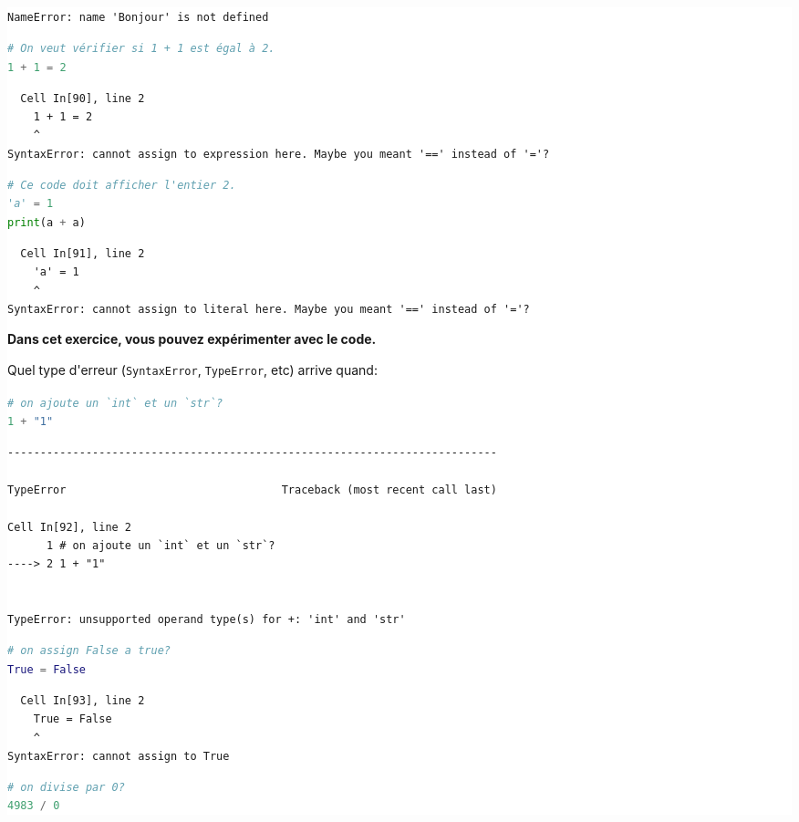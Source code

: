 
    NameError: name 'Bonjour' is not defined

```python
# On veut vérifier si 1 + 1 est égal à 2.
1 + 1 = 2
```

      Cell In[90], line 2
        1 + 1 = 2
        ^
    SyntaxError: cannot assign to expression here. Maybe you meant '==' instead of '='?

```python
# Ce code doit afficher l'entier 2.
'a' = 1
print(a + a)
```

      Cell In[91], line 2
        'a' = 1
        ^
    SyntaxError: cannot assign to literal here. Maybe you meant '==' instead of '='?

<div class="exer-end"></div>

<div class="exer-start">
    
**Dans cet exercice, vous pouvez expérimenter avec le code.**
    
Quel type d'erreur (`SyntaxError`, `TypeError`, etc) arrive quand:</div>

```python
# on ajoute un `int` et un `str`?
1 + "1"
```

    ---------------------------------------------------------------------------

    TypeError                                 Traceback (most recent call last)

    Cell In[92], line 2
          1 # on ajoute un `int` et un `str`?
    ----> 2 1 + "1"


    TypeError: unsupported operand type(s) for +: 'int' and 'str'

```python
# on assign False a true?
True = False
```

      Cell In[93], line 2
        True = False
        ^
    SyntaxError: cannot assign to True

```python
# on divise par 0?
4983 / 0
```
